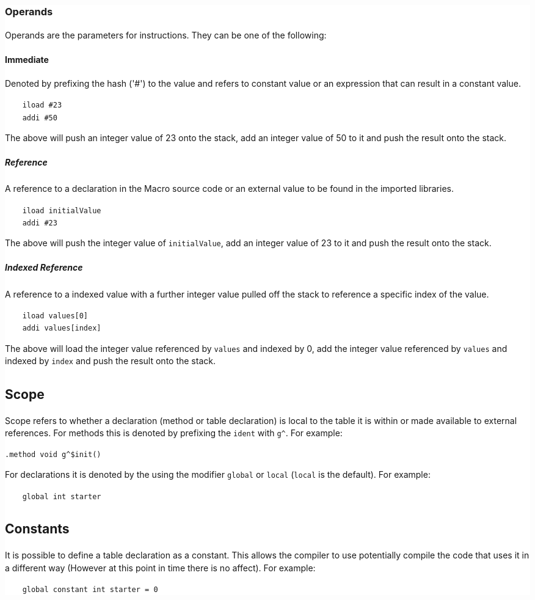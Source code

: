 ### Operands
Operands are the parameters for instructions. They can be one of the following:

#### Immediate
Denoted by prefixing the hash ('#') to the value and refers to constant value or an expression that can result in a constant value.
```
    iload #23
    addi #50
```
The above will push an integer value of 23 onto the stack, add an integer value of 50 to it and push the result onto the stack.

##### Reference
A reference to a declaration in the Macro source code or an external value to be found in the imported libraries.
```
    iload initialValue
    addi #23
```
The above will push the integer value of `initialValue`, add an integer value of 23 to it and push the result onto the stack.

##### Indexed Reference
A reference to a indexed value with a further integer value pulled off the stack to reference a specific index of the value.
```
    iload values[0]
    addi values[index]
```
The above will load the integer value referenced by `values` and indexed by 0, add the integer value referenced by `values` and indexed by `index` and push the result onto the stack.

## Scope
Scope refers to whether a declaration (method or table declaration) is local to the table it is within or made available
to external references. For methods this is denoted by prefixing the `ident` with `g^`. For example:
```
.method void g^$init()
```
For declarations it is denoted by the using the modifier `global` or `local` (`local` is the default). For example:
```
    global int starter
```

## Constants
It is possible to define a table declaration as a constant. This allows the compiler to use potentially compile the code that uses it in a different way (However at this point in time there is no affect). For example:
```
    global constant int starter = 0
````
